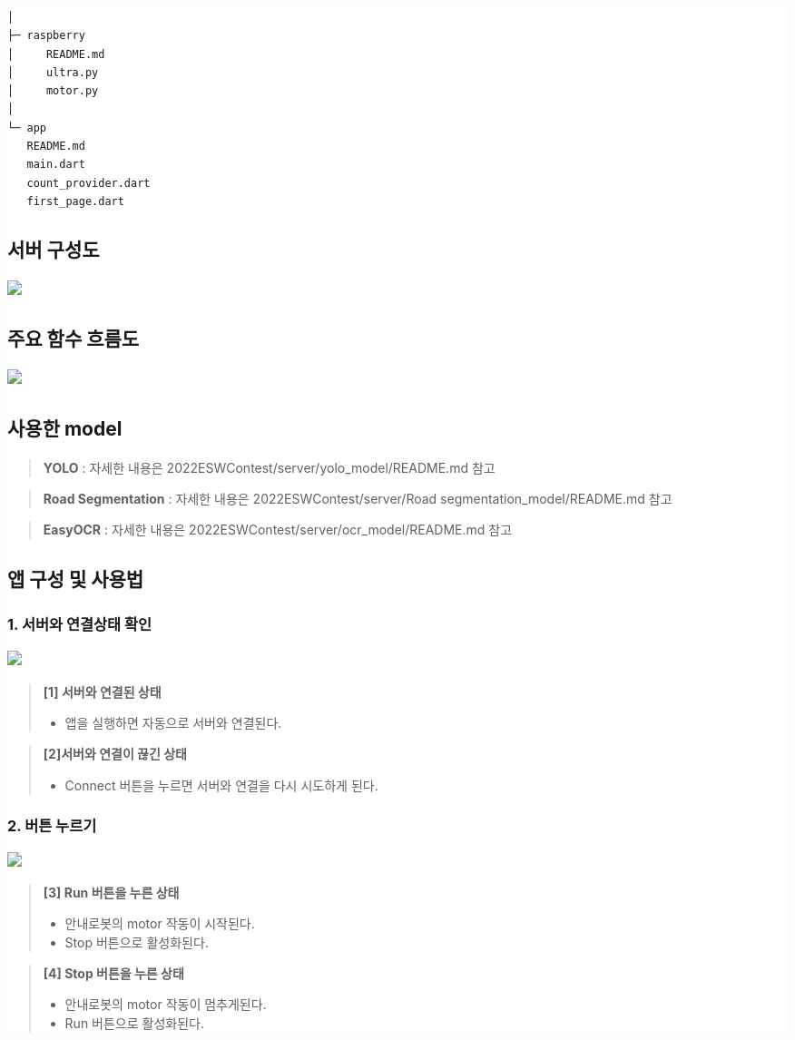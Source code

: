 ```bash
│           
├─ raspberry
│     README.md
│     ultra.py
│     motor.py
│     
└─ app
   README.md
   main.dart
   count_provider.dart
   first_page.dart
```

## 서버 구성도
<img src="https://user-images.githubusercontent.com/109569066/193387203-a40715e7-c304-4977-a9f5-2686e74e9b16.png" width="700" />

## 주요 함수 흐름도
<img src="https://user-images.githubusercontent.com/109563514/193400589-2ced53a0-b95e-445c-93a5-bbdf20f51834.png" width="600" />

## 사용한 model
> **YOLO** : 자세한 내용은 2022ESWContest/server/yolo_model/README.md 참고

> **Road Segmentation** : 자세한 내용은 2022ESWContest/server/Road segmentation_model/README.md 참고

> **EasyOCR** : 자세한 내용은 2022ESWContest/server/ocr_model/README.md 참고

## 앱 구성 및 사용법
### 1. 서버와 연결상태 확인
<img src="https://user-images.githubusercontent.com/109569066/193406472-b93d5813-997e-4e28-b0fd-d1a93ef85799.png" height="400" />

>**[1] 서버와 연결된 상태**
>- 앱을 실행하면 자동으로 서버와 연결된다.

>**[2]서버와 연결이 끊긴 상태**
>- Connect 버튼을 누르면 서버와 연결을 다시 시도하게 된다.


### 2. 버튼 누르기
<img src="https://user-images.githubusercontent.com/109569066/193406874-be245ac6-7292-4934-9256-36ed8f758d93.png" height="400" />

>**[3] Run 버튼을 누른 상태**
>- 안내로봇의 motor 작동이 시작된다.
>- Stop 버튼으로 활성화된다.

>**[4] Stop 버튼을 누른 상태**
>- 안내로봇의 motor 작동이 멈추게된다.
>- Run 버튼으로 활성화된다.

